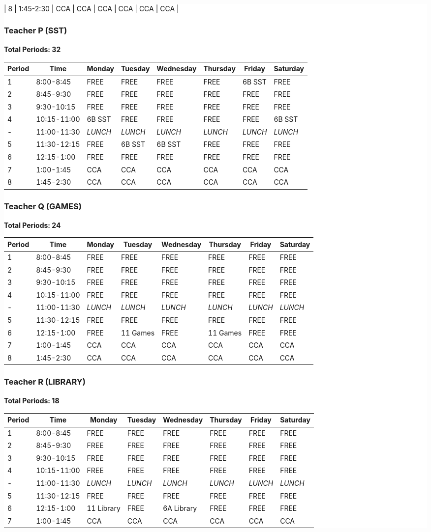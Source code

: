 | 8      | 1:45-2:30    | CCA        | CCA        | CCA        | CCA        | CCA        | CCA        |

### Teacher P (SST)
**Total Periods: 32**

| Period | Time         | Monday     | Tuesday    | Wednesday  | Thursday   | Friday     | Saturday   |
|--------|--------------|------------|------------|------------|------------|------------|------------|
| 1      | 8:00-8:45    | FREE       | FREE       | FREE       | FREE       | 6B SST     | FREE       |
| 2      | 8:45-9:30    | FREE       | FREE       | FREE       | FREE       | FREE       | FREE       |
| 3      | 9:30-10:15   | FREE       | FREE       | FREE       | FREE       | FREE       | FREE       |
| 4      | 10:15-11:00  | 6B SST     | FREE       | FREE       | FREE       | FREE       | 6B SST     |
| -      | 11:00-11:30  | *LUNCH*    | *LUNCH*    | *LUNCH*    | *LUNCH*    | *LUNCH*    | *LUNCH*    |
| 5      | 11:30-12:15  | FREE       | 6B SST     | 6B SST     | FREE       | FREE       | FREE       |
| 6      | 12:15-1:00   | FREE       | FREE       | FREE       | FREE       | FREE       | FREE       |
| 7      | 1:00-1:45    | CCA        | CCA        | CCA        | CCA        | CCA        | CCA        |
| 8      | 1:45-2:30    | CCA        | CCA        | CCA        | CCA        | CCA        | CCA        |

### Teacher Q (GAMES)
**Total Periods: 24**

| Period | Time         | Monday     | Tuesday    | Wednesday  | Thursday   | Friday     | Saturday   |
|--------|--------------|------------|------------|------------|------------|------------|------------|
| 1      | 8:00-8:45    | FREE       | FREE       | FREE       | FREE       | FREE       | FREE       |
| 2      | 8:45-9:30    | FREE       | FREE       | FREE       | FREE       | FREE       | FREE       |
| 3      | 9:30-10:15   | FREE       | FREE       | FREE       | FREE       | FREE       | FREE       |
| 4      | 10:15-11:00  | FREE       | FREE       | FREE       | FREE       | FREE       | FREE       |
| -      | 11:00-11:30  | *LUNCH*    | *LUNCH*    | *LUNCH*    | *LUNCH*    | *LUNCH*    | *LUNCH*    |
| 5      | 11:30-12:15  | FREE       | FREE       | FREE       | FREE       | FREE       | FREE       |
| 6      | 12:15-1:00   | FREE       | 11 Games   | FREE       | 11 Games   | FREE       | FREE       |
| 7      | 1:00-1:45    | CCA        | CCA        | CCA        | CCA        | CCA        | CCA        |
| 8      | 1:45-2:30    | CCA        | CCA        | CCA        | CCA        | CCA        | CCA        |

### Teacher R (LIBRARY)
**Total Periods: 18**

| Period | Time         | Monday     | Tuesday    | Wednesday  | Thursday   | Friday     | Saturday   |
|--------|--------------|------------|------------|------------|------------|------------|------------|
| 1      | 8:00-8:45    | FREE       | FREE       | FREE       | FREE       | FREE       | FREE       |
| 2      | 8:45-9:30    | FREE       | FREE       | FREE       | FREE       | FREE       | FREE       |
| 3      | 9:30-10:15   | FREE       | FREE       | FREE       | FREE       | FREE       | FREE       |
| 4      | 10:15-11:00  | FREE       | FREE       | FREE       | FREE       | FREE       | FREE       |
| -      | 11:00-11:30  | *LUNCH*    | *LUNCH*    | *LUNCH*    | *LUNCH*    | *LUNCH*    | *LUNCH*    |
| 5      | 11:30-12:15  | FREE       | FREE       | FREE       | FREE       | FREE       | FREE       |
| 6      | 12:15-1:00   | 11 Library | FREE       | 6A Library | FREE       | FREE       | FREE       |
| 7      | 1:00-1:45    | CCA        | CCA        | CCA        | CCA        | CCA        | CCA        |